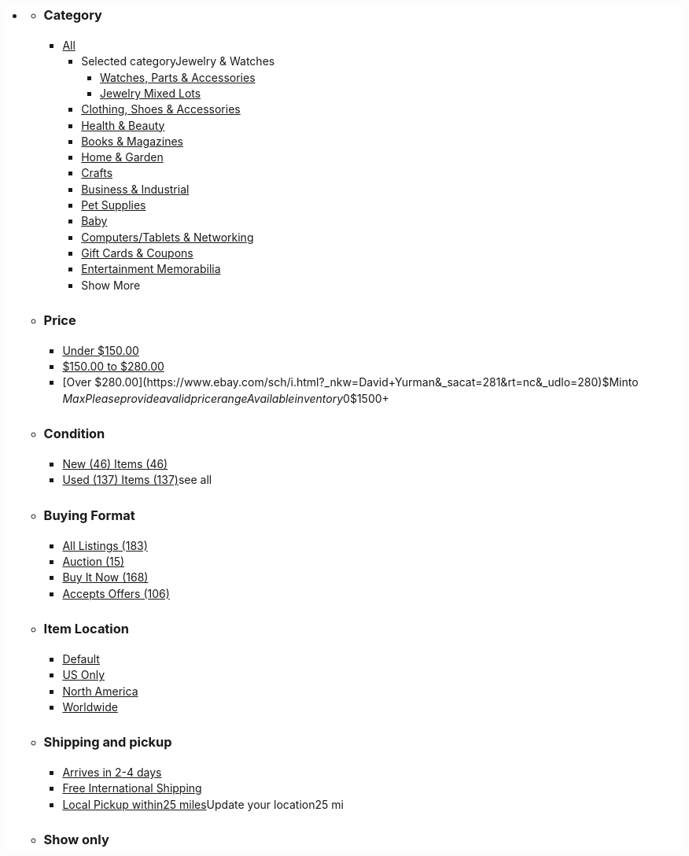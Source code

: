 * + ### Category
    
    - [All](https://www.ebay.com/sch/i.html?_nkw=David+Yurman&_oac=1)
      * Selected categoryJewelry & Watches
        + [Watches, Parts & Accessories](https://www.ebay.com/sch/260324/i.html?_nkw=David+Yurman)
        + [Jewelry Mixed Lots](https://www.ebay.com/sch/262022/i.html?_nkw=David+Yurman)
      * [Clothing, Shoes & Accessories](https://www.ebay.com/sch/11450/i.html?_nkw=David+Yurman)
      * [Health & Beauty](https://www.ebay.com/sch/26395/i.html?_nkw=David+Yurman)
      * [Books & Magazines](https://www.ebay.com/sch/267/i.html?_nkw=David+Yurman)
      * [Home & Garden](https://www.ebay.com/sch/11700/i.html?_nkw=David+Yurman)
      * [Crafts](https://www.ebay.com/sch/14339/i.html?_nkw=David+Yurman)
      * [Business & Industrial](https://www.ebay.com/sch/12576/i.html?_nkw=David+Yurman)
      * [Pet Supplies](https://www.ebay.com/sch/1281/i.html?_nkw=David+Yurman)
      * [Baby](https://www.ebay.com/sch/2984/i.html?_nkw=David+Yurman)
      * [Computers/Tablets & Networking](https://www.ebay.com/sch/58058/i.html?_nkw=David+Yurman)
      * [Gift Cards & Coupons](https://www.ebay.com/sch/172008/i.html?_nkw=David+Yurman)
      * [Entertainment Memorabilia](https://www.ebay.com/sch/45100/i.html?_nkw=David+Yurman)
      * Show More
  + ### Price
    
    - [Under $150.00](https://www.ebay.com/sch/i.html?_nkw=David+Yurman&_sacat=281&rt=nc&_udhi=150)
    - [$150.00 to $280.00](https://www.ebay.com/sch/i.html?_nkw=David+Yurman&_sacat=281&rt=nc&_udlo=150&_udhi=280)
    - [Over $280.00](https://www.ebay.com/sch/i.html?_nkw=David+Yurman&_sacat=281&rt=nc&_udlo=280)$Minto $MaxPlease provide a valid price rangeAvailable inventory$0$1500+
  + ### Condition
    
    - [New (46) Items (46)](https://www.ebay.com/sch/i.html?_nkw=David+Yurman&_sacat=281&rt=nc&LH_ItemCondition=3)
    - [Used (137) Items (137)](https://www.ebay.com/sch/i.html?_nkw=David+Yurman&_sacat=281&rt=nc&LH_ItemCondition=4)see all
  + ### Buying Format
    
    - [All Listings (183)](https://www.ebay.com/sch/i.html?_nkw=David+Yurman&_sacat=281&rt=nc)
    - [Auction (15)](https://www.ebay.com/sch/i.html?_nkw=David+Yurman&_sacat=281&rt=nc&LH_Auction=1)
    - [Buy It Now (168)](https://www.ebay.com/sch/i.html?_nkw=David+Yurman&_sacat=281&rt=nc&LH_BIN=1)
    - [Accepts Offers (106)](https://www.ebay.com/sch/i.html?_nkw=David+Yurman&_sacat=281&rt=nc&LH_BO=1)
  + ### Item Location
    
    - [Default](https://www.ebay.com/sch/i.html?_nkw=David+Yurman&_sacat=281&rt=nc&LH_PrefLoc=98)
    - [US Only](https://www.ebay.com/sch/i.html?_nkw=David+Yurman&_sacat=281&rt=nc&LH_PrefLoc=1)
    - [North America](https://www.ebay.com/sch/i.html?_nkw=David+Yurman&_sacat=281&rt=nc&LH_PrefLoc=3)
    - [Worldwide](https://www.ebay.com/sch/i.html?_nkw=David+Yurman&_sacat=281&rt=nc&LH_PrefLoc=2)
  + ### Shipping and pickup
    
    - [Arrives in 2-4 days](https://www.ebay.com/sch/i.html?_nkw=David+Yurman&_sacat=281&rt=nc&LH_FAST=1)
    - [Free International Shipping](https://www.ebay.com/sch/i.html?_nkw=David+Yurman&_sacat=281&rt=nc&LH_FS=1)
    - [Local Pickup within25 miles](https://www.ebay.com/sch/i.html?_nkw=David+Yurman&_sacat=281&rt=nc&_stpos=562114&_fspt=1&LH_PrefLoc=99&_sadis=25&LH_LPickup=1)Update your location25 mi
  + ### Show only
    